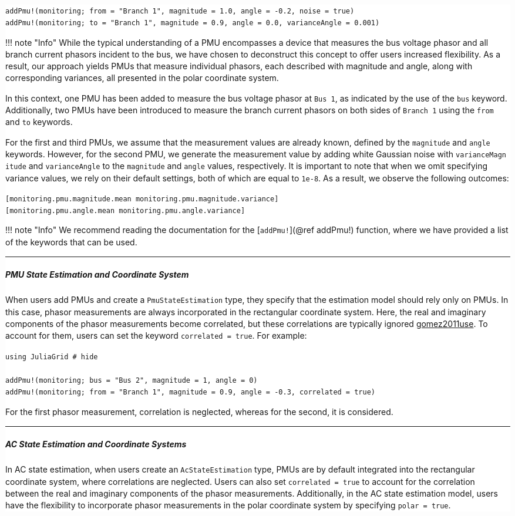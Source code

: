 ```@example addPmu
addPmu!(monitoring; from = "Branch 1", magnitude = 1.0, angle = -0.2, noise = true)
addPmu!(monitoring; to = "Branch 1", magnitude = 0.9, angle = 0.0, varianceAngle = 0.001)
```

!!! note "Info"
    While the typical understanding of a PMU encompasses a device that measures the bus voltage phasor and all branch current phasors incident to the bus, we have chosen to deconstruct this concept to offer users increased flexibility. As a result, our approach yields PMUs that measure individual phasors, each described with magnitude and angle, along with corresponding variances, all presented in the polar coordinate system.

In this context, one PMU has been added to measure the bus voltage phasor at `Bus 1`, as indicated by the use of the `bus` keyword. Additionally, two PMUs have been introduced to measure the branch current phasors on both sides of `Branch 1` using the `from` and `to` keywords.

For the first and third PMUs, we assume that the measurement values are already known, defined by the `magnitude` and `angle` keywords. However, for the second PMU, we generate the measurement value by adding white Gaussian noise with `varianceMagnitude` and `varianceAngle` to the `magnitude` and `angle` values, respectively. It is important to note that when we omit specifying variance values, we rely on their default settings, both of which are equal to `1e-8`. As a result, we observe the following outcomes:
```@repl addPmu
[monitoring.pmu.magnitude.mean monitoring.pmu.magnitude.variance]
[monitoring.pmu.angle.mean monitoring.pmu.angle.variance]
```

!!! note "Info"
    We recommend reading the documentation for the [`addPmu!`](@ref addPmu!) function, where we have provided a list of the keywords that can be used.

---

##### PMU State Estimation and Coordinate System
When users add PMUs and create a `PmuStateEstimation` type, they specify that the estimation model should rely only on PMUs. In this case, phasor measurements are always incorporated in the rectangular coordinate system. Here, the real and imaginary components of the phasor measurements become correlated, but these correlations are typically ignored [gomez2011use](@cite). To account for them, users can set the keyword `correlated = true`. For example:
```@example addPmu
using JuliaGrid # hide

addPmu!(monitoring; bus = "Bus 2", magnitude = 1, angle = 0)
addPmu!(monitoring; from = "Branch 1", magnitude = 0.9, angle = -0.3, correlated = true)
```
For the first phasor measurement, correlation is neglected, whereas for the second, it is considered.

---

##### AC State Estimation and Coordinate Systems
In AC state estimation, when users create an `AcStateEstimation` type, PMUs are by default integrated into the rectangular coordinate system, where correlations are neglected. Users can also set `correlated = true` to account for the correlation between the real and imaginary components of the phasor measurements. Additionally, in the AC state estimation model, users have the flexibility to incorporate phasor measurements in the polar coordinate system by specifying `polar = true`.
